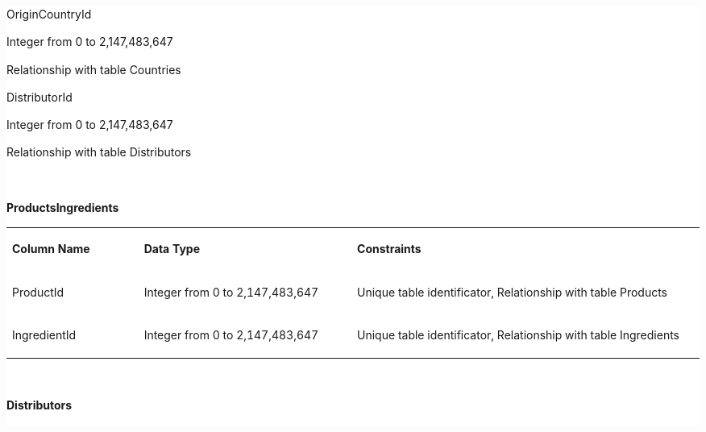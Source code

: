 <p>OriginCountryId</p>
</td>
<td width="494">
<p>Integer from 0 to 2,147,483,647</p>
</td>
<td width="648">
<p>Relationship with table Countries</p>
</td>
</tr>
<tr>
<td width="250">
<p>DistributorId</p>
</td>
<td width="494">
<p>Integer from 0 to 2,147,483,647</p>
</td>
<td width="648">
<p>Relationship with table Distributors</p>
</td>
</tr>
</tbody>
</table>
<p>&nbsp;</p>
<p><strong>ProductsIngredients</strong></p>
<table width="1391">
<tbody>
<tr>
<td width="250">
<p><strong>Column Name</strong></p>
</td>
<td width="425">
<p><strong>Data Type</strong></p>
</td>
<td width="716">
<p><strong>Constraints</strong></p>
</td>
</tr>
<tr>
<td width="250">
<p>ProductId</p>
</td>
<td width="425">
<p>Integer from 0 to 2,147,483,647</p>
</td>
<td width="716">
<p>Unique table identificator, Relationship with table Products</p>
</td>
</tr>
<tr>
<td width="250">
<p>IngredientId</p>
</td>
<td width="425">
<p>Integer from 0 to 2,147,483,647</p>
</td>
<td width="716">
<p>Unique table identificator, Relationship with table Ingredients</p>
</td>
</tr>
</tbody>
</table>
<p><strong>&nbsp;</strong></p>
<p><strong>Distributors</strong></p>
<table width="1391">